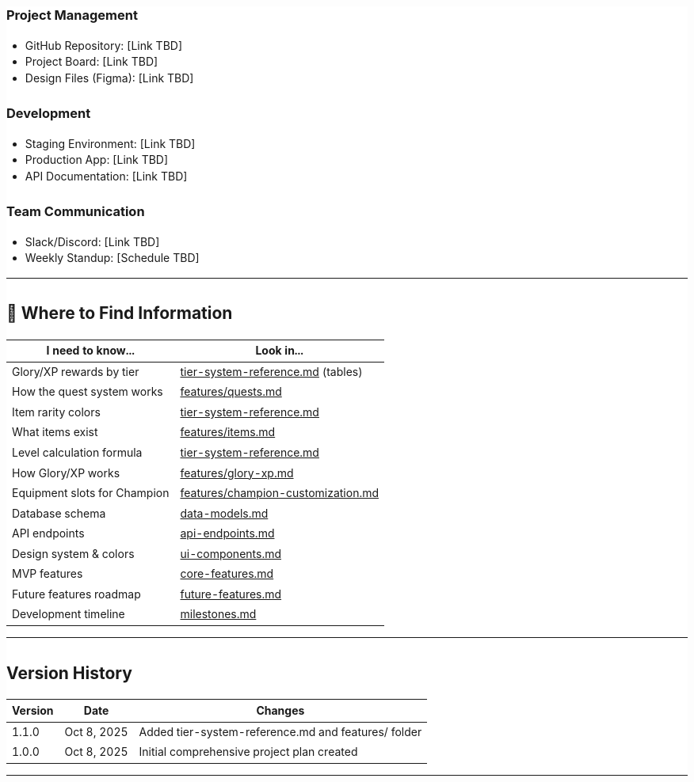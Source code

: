 ### Project Management

- GitHub Repository: [Link TBD]
- Project Board: [Link TBD]
- Design Files (Figma): [Link TBD]

### Development

- Staging Environment: [Link TBD]
- Production App: [Link TBD]
- API Documentation: [Link TBD]

### Team Communication

- Slack/Discord: [Link TBD]
- Weekly Standup: [Schedule TBD]

---

## 📍 Where to Find Information

| I need to know...            | Look in...                                                                 |
| ---------------------------- | -------------------------------------------------------------------------- |
| Glory/XP rewards by tier     | [tier-system-reference.md](./tier-system-reference.md) (tables)            |
| How the quest system works   | [features/quests.md](./features/quests.md)                                 |
| Item rarity colors           | [tier-system-reference.md](./tier-system-reference.md)                     |
| What items exist             | [features/items.md](./features/items.md)                                   |
| Level calculation formula    | [tier-system-reference.md](./tier-system-reference.md)                     |
| How Glory/XP works           | [features/glory-xp.md](./features/glory-xp.md)                             |
| Equipment slots for Champion | [features/champion-customization.md](./features/champion-customization.md) |
| Database schema              | [data-models.md](./data-models.md)                                         |
| API endpoints                | [api-endpoints.md](./api-endpoints.md)                                     |
| Design system & colors       | [ui-components.md](./ui-components.md)                                     |
| MVP features                 | [core-features.md](./core-features.md)                                     |
| Future features roadmap      | [future-features.md](./future-features.md)                                 |
| Development timeline         | [milestones.md](./milestones.md)                                           |

---

## Version History

| Version | Date        | Changes                                             |
| ------- | ----------- | --------------------------------------------------- |
| 1.1.0   | Oct 8, 2025 | Added tier-system-reference.md and features/ folder |
| 1.0.0   | Oct 8, 2025 | Initial comprehensive project plan created          |

---